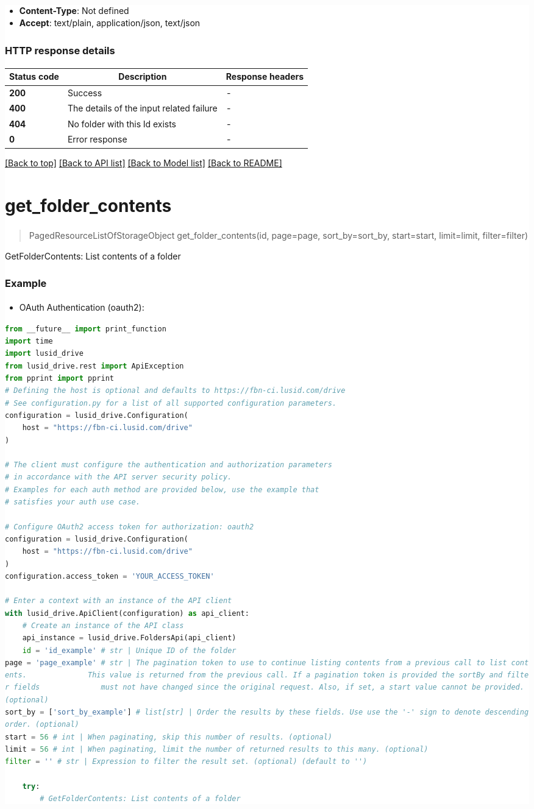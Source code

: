  - **Content-Type**: Not defined
 - **Accept**: text/plain, application/json, text/json

### HTTP response details
| Status code | Description | Response headers |
|-------------|-------------|------------------|
**200** | Success |  -  |
**400** | The details of the input related failure |  -  |
**404** | No folder with this Id exists |  -  |
**0** | Error response |  -  |

[[Back to top]](#) [[Back to API list]](../README.md#documentation-for-api-endpoints) [[Back to Model list]](../README.md#documentation-for-models) [[Back to README]](../README.md)

# **get_folder_contents**
> PagedResourceListOfStorageObject get_folder_contents(id, page=page, sort_by=sort_by, start=start, limit=limit, filter=filter)

GetFolderContents: List contents of a folder

### Example

* OAuth Authentication (oauth2):
```python
from __future__ import print_function
import time
import lusid_drive
from lusid_drive.rest import ApiException
from pprint import pprint
# Defining the host is optional and defaults to https://fbn-ci.lusid.com/drive
# See configuration.py for a list of all supported configuration parameters.
configuration = lusid_drive.Configuration(
    host = "https://fbn-ci.lusid.com/drive"
)

# The client must configure the authentication and authorization parameters
# in accordance with the API server security policy.
# Examples for each auth method are provided below, use the example that
# satisfies your auth use case.

# Configure OAuth2 access token for authorization: oauth2
configuration = lusid_drive.Configuration(
    host = "https://fbn-ci.lusid.com/drive"
)
configuration.access_token = 'YOUR_ACCESS_TOKEN'

# Enter a context with an instance of the API client
with lusid_drive.ApiClient(configuration) as api_client:
    # Create an instance of the API class
    api_instance = lusid_drive.FoldersApi(api_client)
    id = 'id_example' # str | Unique ID of the folder
page = 'page_example' # str | The pagination token to use to continue listing contents from a previous call to list contents.              This value is returned from the previous call. If a pagination token is provided the sortBy and filter fields              must not have changed since the original request. Also, if set, a start value cannot be provided. (optional)
sort_by = ['sort_by_example'] # list[str] | Order the results by these fields. Use use the '-' sign to denote descending order. (optional)
start = 56 # int | When paginating, skip this number of results. (optional)
limit = 56 # int | When paginating, limit the number of returned results to this many. (optional)
filter = '' # str | Expression to filter the result set. (optional) (default to '')

    try:
        # GetFolderContents: List contents of a folder
```